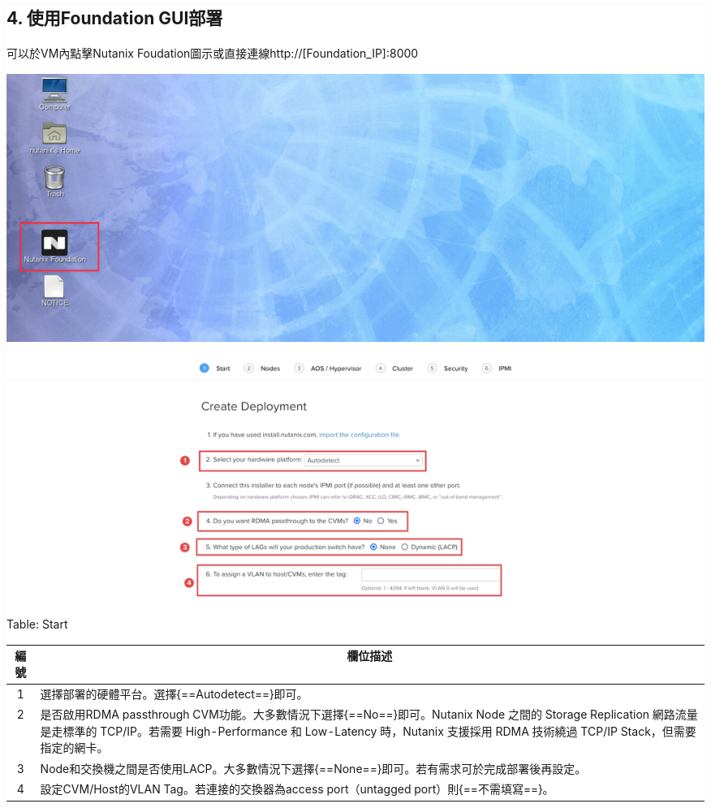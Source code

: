 <div class="page-break"/>

## 4. 使用Foundation GUI部署

可以於VM內點擊Nutanix Foudation圖示或直接連線http://[Foundation_IP]:8000

![Start](images/img-43.png)

<div class="page-break"/>

![Start](images/img-17.png)

Table: Start

| 編號 | 欄位描述                                                                                                                                                                                                                                      |
| :--: | --------------------------------------------------------------------------------------------------------------------------------------------------------------------------------------------------------------------------------------------- |
|  1   | 選擇部署的硬體平台。選擇{==Autodetect==}即可。                                                                                                                                                                                                |
|  2   | 是否啟用RDMA passthrough CVM功能。大多數情況下選擇{==No==}即可。Nutanix Node 之間的 Storage Replication 網路流量是走標準的 TCP/IP。若需要 High-Performance 和 Low-Latency 時，Nutanix 支援採用 RDMA 技術繞過 TCP/IP Stack，但需要指定的網卡。 |
|  3   | Node和交換機之間是否使用LACP。大多數情況下選擇{==None==}即可。若有需求可於完成部署後再設定。                                                                                                                                                  |
|  4   | 設定CVM/Host的VLAN Tag。若連接的交換器為access port（untagged port）則{==不需填寫==}。                                                                                                                                                        |

